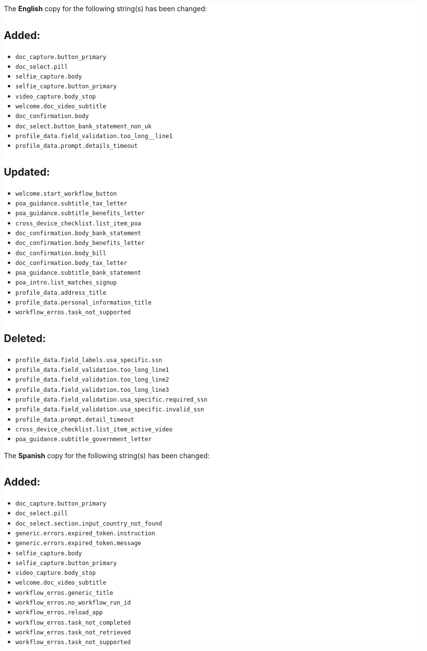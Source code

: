 The **English** copy for the following string(s) has been changed:

## Added:

- `doc_capture.button_primary`
- `doc_select.pill`
- `selfie_capture.body`
- `selfie_capture.button_primary`
- `video_capture.body_stop`
- `welcome.doc_video_subtitle`
- `doc_confirmation.body`
- `doc_select.button_bank_statement_non_uk`
- `profile_data.field_validation.too_long__line1`
- `profile_data.prompt.details_timeout`

## Updated:

- `welcome.start_workflow_button`
- `poa_guidance.subtitle_tax_letter`
- `poa_guidance.subtitle_benefits_letter`
- `cross_device_checklist.list_item_poa`
- `doc_confirmation.body_bank_statement`
- `doc_confirmation.body_benefits_letter`
- `doc_confirmation.body_bill`
- `doc_confirmation.body_tax_letter`
- `poa_guidance.subtitle_bank_statement`
- `poa_intro.list_matches_signup`
- `profile_data.address_title`
- `profile_data.personal_information_title`
- `workflow_erros.task_not_supported`

## Deleted:

- `profile_data.field_labels.usa_specific.ssn`
- `profile_data.field_validation.too_long_line1`
- `profile_data.field_validation.too_long_line2`
- `profile_data.field_validation.too_long_line3`
- `profile_data.field_validation.usa_specific.required_ssn`
- `profile_data.field_validation.usa_specific.invalid_ssn`
- `profile_data.prompt.detail_timeout`
- `cross_device_checklist.list_item_active_video`
- `poa_guidance.subtitle_government_letter`

The **Spanish** copy for the following string(s) has been changed:

## Added:

- `doc_capture.button_primary`
- `doc_select.pill`
- `doc_select.section.input_country_not_found`
- `generic.errors.expired_token.instruction`
- `generic.errors.expired_token.message`
- `selfie_capture.body`
- `selfie_capture.button_primary`
- `video_capture.body_stop`
- `welcome.doc_video_subtitle`
- `workflow_erros.generic_title`
- `workflow_erros.no_workflow_run_id`
- `workflow_erros.reload_app`
- `workflow_erros.task_not_completed`
- `workflow_erros.task_not_retrieved`
- `workflow_erros.task_not_supported`
